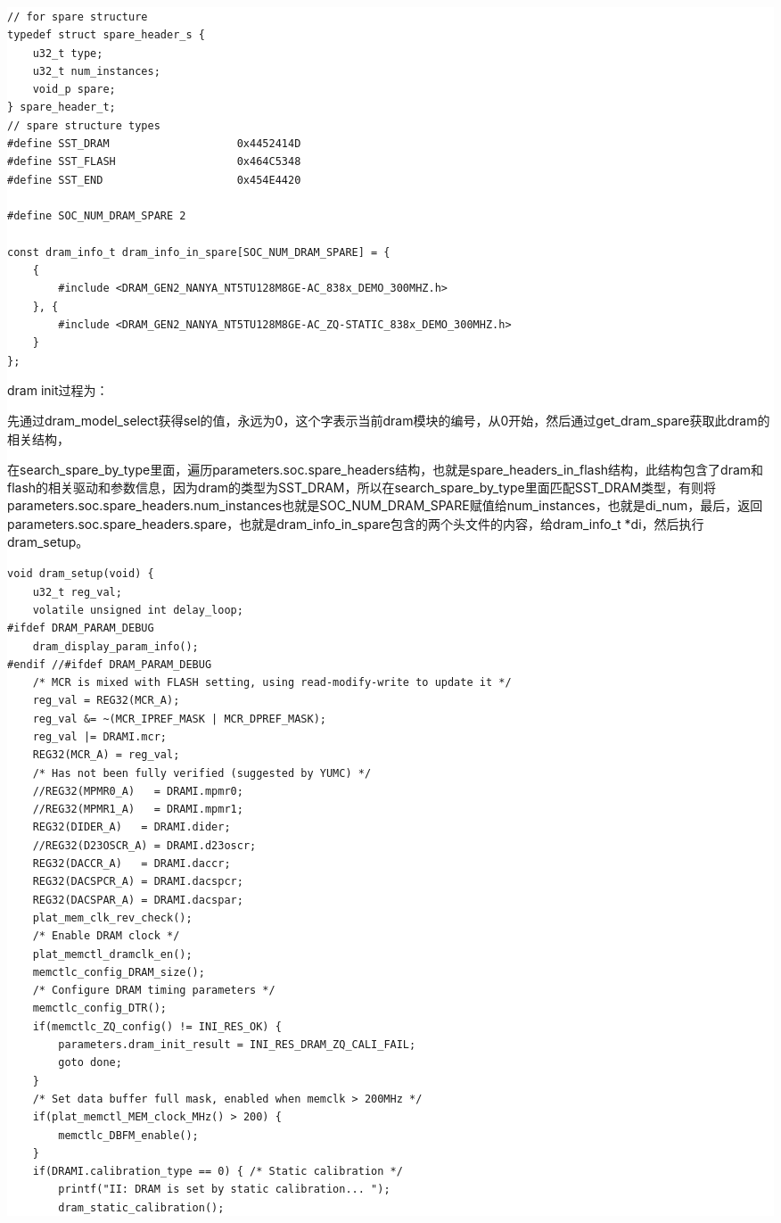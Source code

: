 	// for spare structure 
	typedef struct spare_header_s {
		u32_t type;
		u32_t num_instances;
		void_p spare;
	} spare_header_t;
	// spare structure types
	#define SST_DRAM                    0x4452414D
	#define SST_FLASH                   0x464C5348
	#define SST_END                     0x454E4420
	
	#define SOC_NUM_DRAM_SPARE 2
	
	const dram_info_t dram_info_in_spare[SOC_NUM_DRAM_SPARE] = {
		{
			#include <DRAM_GEN2_NANYA_NT5TU128M8GE-AC_838x_DEMO_300MHZ.h>
		}, {
			#include <DRAM_GEN2_NANYA_NT5TU128M8GE-AC_ZQ-STATIC_838x_DEMO_300MHZ.h>
		}
	};

dram init过程为：

先通过dram_model_select获得sel的值，永远为0，这个字表示当前dram模块的编号，从0开始，然后通过get_dram_spare获取此dram的相关结构，

在search_spare_by_type里面，遍历parameters.soc.spare_headers结构，也就是spare_headers_in_flash结构，此结构包含了dram和flash的相关驱动和参数信息，因为dram的类型为SST_DRAM，所以在search_spare_by_type里面匹配SST_DRAM类型，有则将parameters.soc.spare_headers.num_instances也就是SOC_NUM_DRAM_SPARE赋值给num_instances，也就是di_num，最后，返回parameters.soc.spare_headers.spare，也就是dram_info_in_spare包含的两个头文件的内容，给dram_info_t *di，然后执行dram_setup。

	void dram_setup(void) {
		u32_t reg_val;
		volatile unsigned int delay_loop;
	#ifdef DRAM_PARAM_DEBUG
		dram_display_param_info();
	#endif //#ifdef DRAM_PARAM_DEBUG
		/* MCR is mixed with FLASH setting, using read-modify-write to update it */
		reg_val = REG32(MCR_A);
		reg_val &= ~(MCR_IPREF_MASK | MCR_DPREF_MASK);
		reg_val |= DRAMI.mcr;
		REG32(MCR_A) = reg_val;
		/* Has not been fully verified (suggested by YUMC) */
		//REG32(MPMR0_A)   = DRAMI.mpmr0;
		//REG32(MPMR1_A)   = DRAMI.mpmr1;
		REG32(DIDER_A)   = DRAMI.dider;
		//REG32(D23OSCR_A) = DRAMI.d23oscr;
		REG32(DACCR_A)   = DRAMI.daccr;
		REG32(DACSPCR_A) = DRAMI.dacspcr;
		REG32(DACSPAR_A) = DRAMI.dacspar;
		plat_mem_clk_rev_check();
		/* Enable DRAM clock */
		plat_memctl_dramclk_en();
		memctlc_config_DRAM_size();
		/* Configure DRAM timing parameters */
		memctlc_config_DTR();
		if(memctlc_ZQ_config() != INI_RES_OK) {
			parameters.dram_init_result = INI_RES_DRAM_ZQ_CALI_FAIL;
			goto done;
		}
		/* Set data buffer full mask, enabled when memclk > 200MHz */
		if(plat_memctl_MEM_clock_MHz() > 200) {
			memctlc_DBFM_enable();    
		}
		if(DRAMI.calibration_type == 0) { /* Static calibration */
			printf("II: DRAM is set by static calibration... ");
			dram_static_calibration();